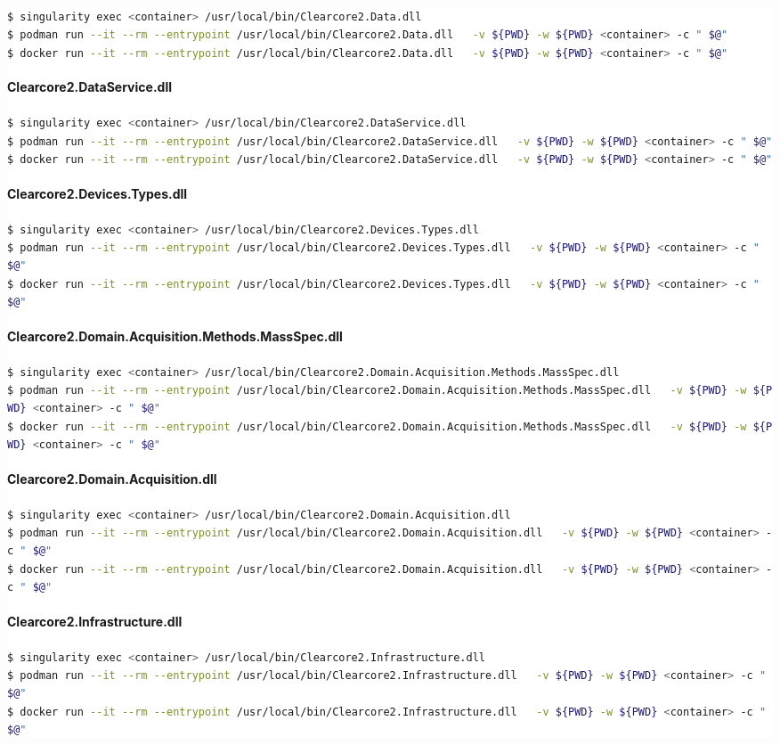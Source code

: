 ```bash
$ singularity exec <container> /usr/local/bin/Clearcore2.Data.dll
$ podman run --it --rm --entrypoint /usr/local/bin/Clearcore2.Data.dll   -v ${PWD} -w ${PWD} <container> -c " $@"
$ docker run --it --rm --entrypoint /usr/local/bin/Clearcore2.Data.dll   -v ${PWD} -w ${PWD} <container> -c " $@"
```


#### Clearcore2.DataService.dll

```bash
$ singularity exec <container> /usr/local/bin/Clearcore2.DataService.dll
$ podman run --it --rm --entrypoint /usr/local/bin/Clearcore2.DataService.dll   -v ${PWD} -w ${PWD} <container> -c " $@"
$ docker run --it --rm --entrypoint /usr/local/bin/Clearcore2.DataService.dll   -v ${PWD} -w ${PWD} <container> -c " $@"
```


#### Clearcore2.Devices.Types.dll

```bash
$ singularity exec <container> /usr/local/bin/Clearcore2.Devices.Types.dll
$ podman run --it --rm --entrypoint /usr/local/bin/Clearcore2.Devices.Types.dll   -v ${PWD} -w ${PWD} <container> -c " $@"
$ docker run --it --rm --entrypoint /usr/local/bin/Clearcore2.Devices.Types.dll   -v ${PWD} -w ${PWD} <container> -c " $@"
```


#### Clearcore2.Domain.Acquisition.Methods.MassSpec.dll

```bash
$ singularity exec <container> /usr/local/bin/Clearcore2.Domain.Acquisition.Methods.MassSpec.dll
$ podman run --it --rm --entrypoint /usr/local/bin/Clearcore2.Domain.Acquisition.Methods.MassSpec.dll   -v ${PWD} -w ${PWD} <container> -c " $@"
$ docker run --it --rm --entrypoint /usr/local/bin/Clearcore2.Domain.Acquisition.Methods.MassSpec.dll   -v ${PWD} -w ${PWD} <container> -c " $@"
```


#### Clearcore2.Domain.Acquisition.dll

```bash
$ singularity exec <container> /usr/local/bin/Clearcore2.Domain.Acquisition.dll
$ podman run --it --rm --entrypoint /usr/local/bin/Clearcore2.Domain.Acquisition.dll   -v ${PWD} -w ${PWD} <container> -c " $@"
$ docker run --it --rm --entrypoint /usr/local/bin/Clearcore2.Domain.Acquisition.dll   -v ${PWD} -w ${PWD} <container> -c " $@"
```


#### Clearcore2.Infrastructure.dll

```bash
$ singularity exec <container> /usr/local/bin/Clearcore2.Infrastructure.dll
$ podman run --it --rm --entrypoint /usr/local/bin/Clearcore2.Infrastructure.dll   -v ${PWD} -w ${PWD} <container> -c " $@"
$ docker run --it --rm --entrypoint /usr/local/bin/Clearcore2.Infrastructure.dll   -v ${PWD} -w ${PWD} <container> -c " $@"
```
